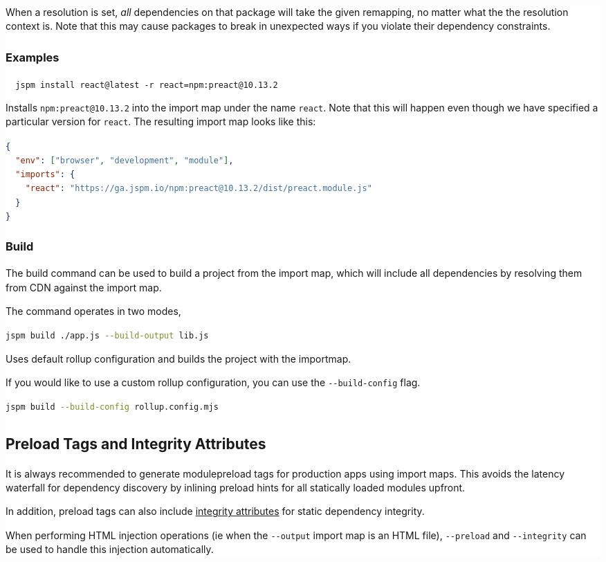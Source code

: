 When a resolution is set, _all_ dependencies on that package will take the given remapping, no matter what the the resolution context is. Note that this may cause packages to break in unexpected ways if you violate their dependency constraints.

### Examples

```
  jspm install react@latest -r react=npm:preact@10.13.2
```

Installs `npm:preact@10.13.2` into the import map under the name `react`. Note that this will happen even though we have specified a particular version for `react`. The resulting import map looks like this:

```json
{
  "env": ["browser", "development", "module"],
  "imports": {
    "react": "https://ga.jspm.io/npm:preact@10.13.2/dist/preact.module.js"
  }
}
```

### Build

The build command can be used to build a project from the import map, which will include all dependencies by resolving them from CDN against the import map.

The command operates in two modes,

```sh
jspm build ./app.js --build-output lib.js
```

Uses default rollup configuration and builds the project with the importmap.

If you would like to use a custom rollup configuration, you can use the `--build-config` flag.

```sh
jspm build --build-config rollup.config.mjs
```

## Preload Tags and Integrity Attributes

It is always recommended to generate modulepreload tags for production apps using import maps. This avoids the latency waterfall for dependency discovery by inlining preload hints for all statically loaded modules upfront.

In addition, preload tags can also include [integrity attributes](https://developer.mozilla.org/en-US/docs/Web/Security/Subresource_Integrity) for static dependency integrity.

When performing HTML injection operations (ie when the `--output` import map is an HTML file), `--preload` and `--integrity` can be used to handle this injection automatically.

